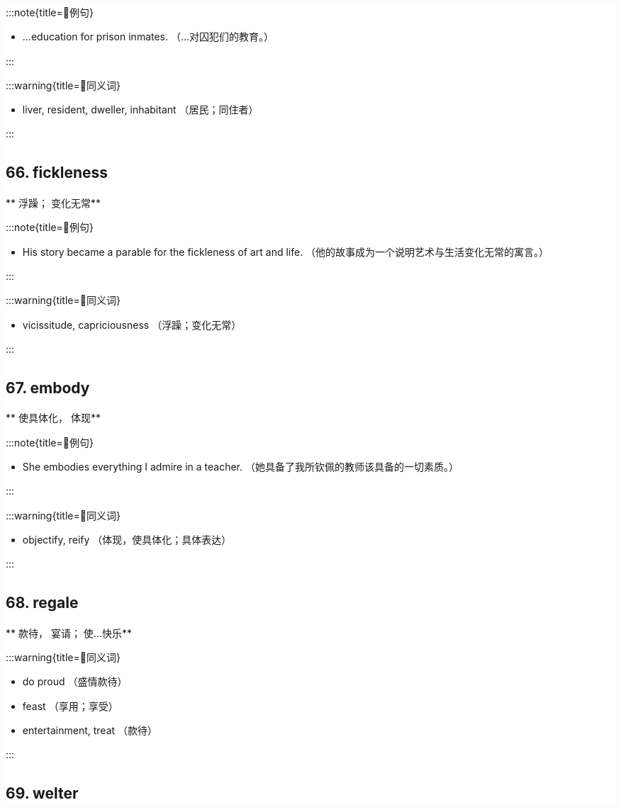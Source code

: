 :::note{title=🎤例句}

- ...education for prison inmates. （…对囚犯们的教育。）

:::

:::warning{title=🤔同义词}

- liver, resident, dweller, inhabitant （居民；同住者）

:::


## 66. fickleness

** 浮躁； 变化无常**

:::note{title=🎤例句}

- His story became a parable for the fickleness of art and life. （他的故事成为一个说明艺术与生活变化无常的寓言。）

:::

:::warning{title=🤔同义词}

- vicissitude, capriciousness （浮躁；变化无常）

:::


## 67. embody

** 使具体化， 体现**

:::note{title=🎤例句}

- She embodies everything I admire in a teacher. （她具备了我所钦佩的教师该具备的一切素质。）

:::

:::warning{title=🤔同义词}

- objectify, reify （体现，使具体化；具体表达）

:::


## 68. regale

** 款待， 宴请； 使…快乐**

:::warning{title=🤔同义词}

- do proud （盛情款待）

- feast （享用；享受）

- entertainment, treat （款待）

:::


## 69. welter

